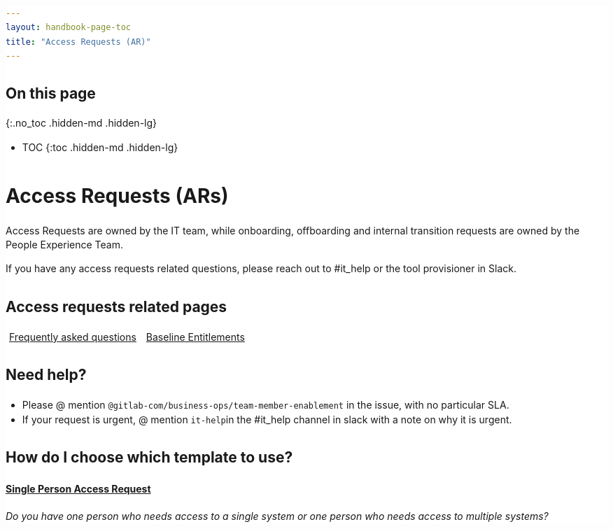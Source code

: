 ```yaml
---
layout: handbook-page-toc
title: "Access Requests (AR)"
---
```


## On this page
{:.no_toc .hidden-md .hidden-lg}

- TOC
{:toc .hidden-md .hidden-lg}

# Access Requests (ARs)

Access Requests are owned by the IT team, while onboarding, offboarding and internal transition requests are owned by the People Experience Team.

If you have any access requests related questions, please reach out to #it_help or the tool provisioner in Slack.

## Access requests related pages

<div class="flex-row" markdown="0">
  <div>
    <a href="/handbook/business-ops/team-member-enablement/onboarding-access-requests/access-requests/frequently-asked-questions" class="btn btn-purple" style="width:170px;margin:5px;">Frequently asked questions</a>
    <a href="/handbook/business-ops/team-member-enablement/onboarding-access-requests/access-requests/baseline-entitlements" class="btn btn-purple" style="width:170px;margin:5px;">Baseline Entitlements</a>
  </div>
</div>

## Need help?

- Please @ mention `@gitlab-com/business-ops/team-member-enablement` in the issue, with no particular SLA.
- If your request is urgent, @ mention `it-help`in the #it_help channel in slack with a note on why it is urgent.

## How do I choose which template to use?

#### [Single Person Access Request](https://gitlab.com/gitlab-com/team-member-epics/access-requests/-/issues/new?issuable_template=Single_Person_Access_Request)

_Do you have one person who needs access to a single system or one person who needs access to multiple systems?_
